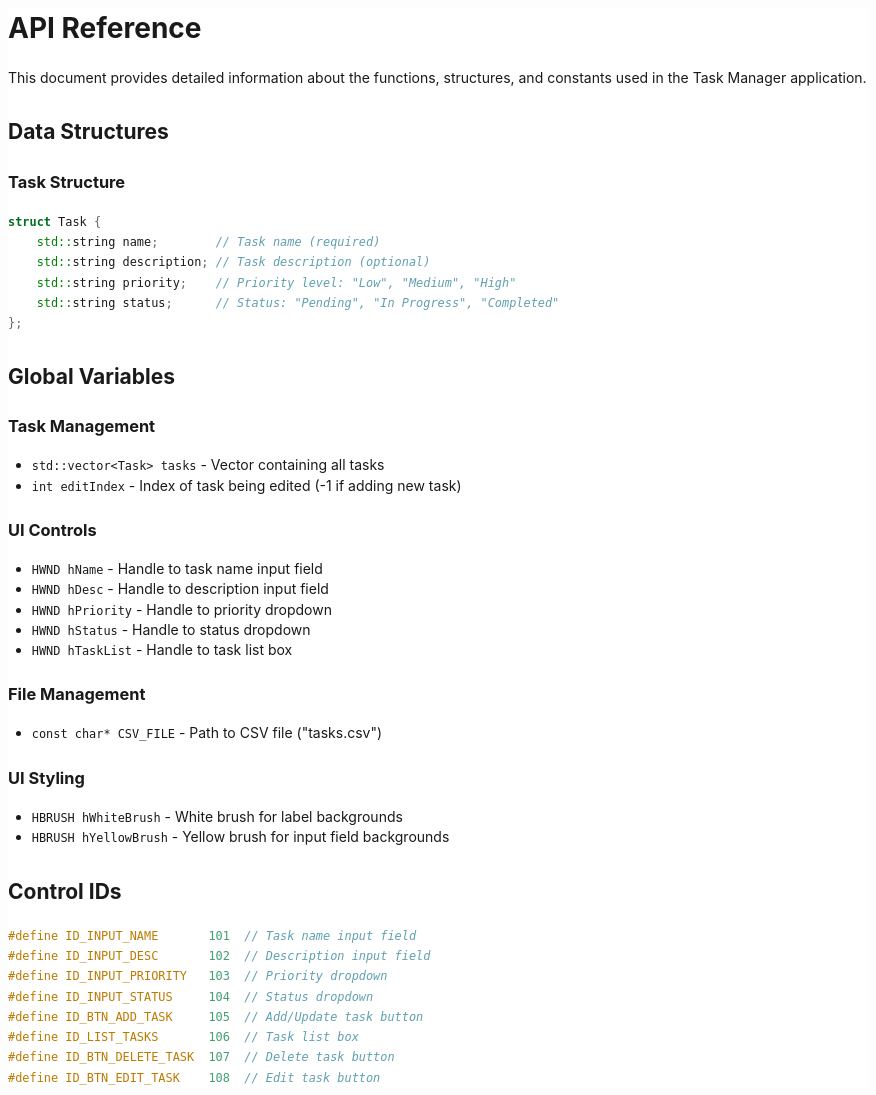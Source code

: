 # API Reference

This document provides detailed information about the functions, structures, and constants used in the Task Manager application.

## Data Structures

### Task Structure
```cpp
struct Task {
    std::string name;        // Task name (required)
    std::string description; // Task description (optional)
    std::string priority;    // Priority level: "Low", "Medium", "High"
    std::string status;      // Status: "Pending", "In Progress", "Completed"
};
```

## Global Variables

### Task Management
- `std::vector<Task> tasks` - Vector containing all tasks
- `int editIndex` - Index of task being edited (-1 if adding new task)

### UI Controls
- `HWND hName` - Handle to task name input field
- `HWND hDesc` - Handle to description input field  
- `HWND hPriority` - Handle to priority dropdown
- `HWND hStatus` - Handle to status dropdown
- `HWND hTaskList` - Handle to task list box

### File Management
- `const char* CSV_FILE` - Path to CSV file ("tasks.csv")

### UI Styling
- `HBRUSH hWhiteBrush` - White brush for label backgrounds
- `HBRUSH hYellowBrush` - Yellow brush for input field backgrounds

## Control IDs

```cpp
#define ID_INPUT_NAME       101  // Task name input field
#define ID_INPUT_DESC       102  // Description input field
#define ID_INPUT_PRIORITY   103  // Priority dropdown
#define ID_INPUT_STATUS     104  // Status dropdown
#define ID_BTN_ADD_TASK     105  // Add/Update task button
#define ID_LIST_TASKS       106  // Task list box
#define ID_BTN_DELETE_TASK  107  // Delete task button
#define ID_BTN_EDIT_TASK    108  // Edit task button
```
